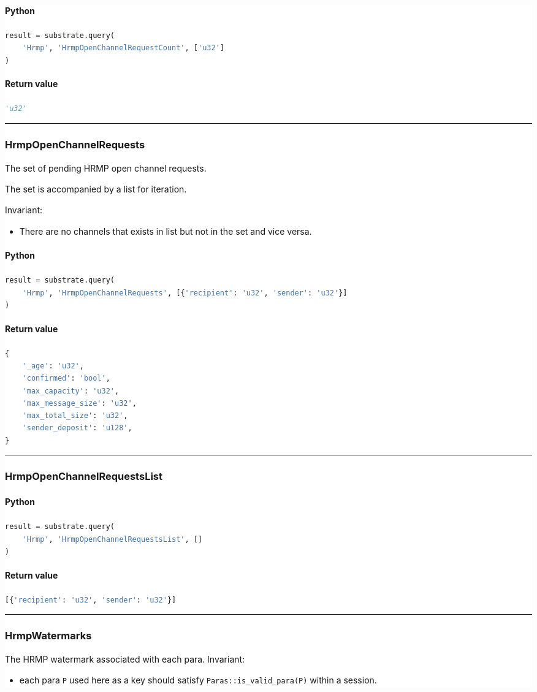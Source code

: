 #### Python
```python
result = substrate.query(
    'Hrmp', 'HrmpOpenChannelRequestCount', ['u32']
)
```

#### Return value
```python
'u32'
```
---------
### HrmpOpenChannelRequests
 The set of pending HRMP open channel requests.

 The set is accompanied by a list for iteration.

 Invariant:
 - There are no channels that exists in list but not in the set and vice versa.

#### Python
```python
result = substrate.query(
    'Hrmp', 'HrmpOpenChannelRequests', [{'recipient': 'u32', 'sender': 'u32'}]
)
```

#### Return value
```python
{
    '_age': 'u32',
    'confirmed': 'bool',
    'max_capacity': 'u32',
    'max_message_size': 'u32',
    'max_total_size': 'u32',
    'sender_deposit': 'u128',
}
```
---------
### HrmpOpenChannelRequestsList

#### Python
```python
result = substrate.query(
    'Hrmp', 'HrmpOpenChannelRequestsList', []
)
```

#### Return value
```python
[{'recipient': 'u32', 'sender': 'u32'}]
```
---------
### HrmpWatermarks
 The HRMP watermark associated with each para.
 Invariant:
 - each para `P` used here as a key should satisfy `Paras::is_valid_para(P)` within a session.
